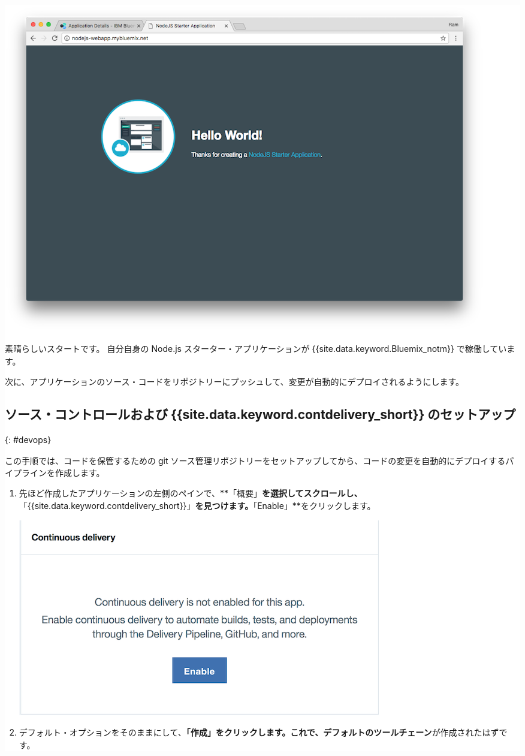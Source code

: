![HelloWorld](images/solution1/HelloWorld.png)

素晴らしいスタートです。 自分自身の Node.js スターター・アプリケーションが {{site.data.keyword.Bluemix_notm}} で稼働しています。

次に、アプリケーションのソース・コードをリポジトリーにプッシュして、変更が自動的にデプロイされるようにします。

## ソース・コントロールおよび {{site.data.keyword.contdelivery_short}} のセットアップ
{: #devops}

この手順では、コードを保管するための git ソース管理リポジトリーをセットアップしてから、コードの変更を自動的にデプロイするパイプラインを作成します。

1. 先ほど作成したアプリケーションの左側のペインで、**「概要」**を選択してスクロールし、**「{{site.data.keyword.contdelivery_short}}」**を見つけます。**「Enable」**をクリックします。

   ![HelloWorld](images/solution1/Enable_Continuous_Delivery.png)
2. デフォルト・オプションをそのままにして、**「作成」**をクリックします。これで、デフォルトの**ツールチェーン**が作成されたはずです。
